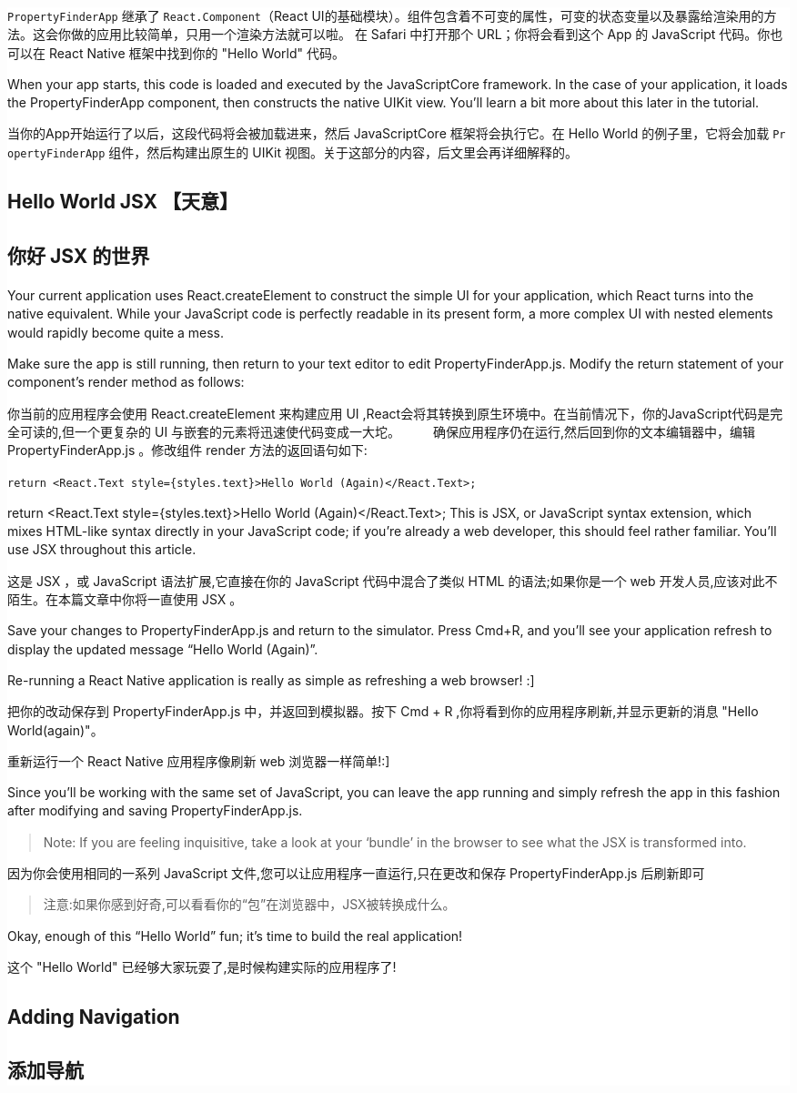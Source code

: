 ```PropertyFinderApp``` 继承了 ```React.Component```（React UI的基础模块）。组件包含着不可变的属性，可变的状态变量以及暴露给渲染用的方法。这会你做的应用比较简单，只用一个渲染方法就可以啦。
在 Safari 中打开那个 URL；你将会看到这个 App 的 JavaScript 代码。你也可以在 React Native 框架中找到你的 "Hello World" 代码。 

When your app starts, this code is loaded and executed by the JavaScriptCore framework. In the case of your application, it loads the PropertyFinderApp component, then constructs the native UIKit view. You’ll learn a bit more about this later in the tutorial.

当你的App开始运行了以后，这段代码将会被加载进来，然后 JavaScriptCore 框架将会执行它。在 Hello World 的例子里，它将会加载 ```PropertyFinderApp``` 组件，然后构建出原生的 UIKit 视图。关于这部分的内容，后文里会再详细解释的。

## Hello World JSX 【天意】

## 你好 JSX 的世界

Your current application uses React.createElement to construct the simple UI for your application, which React turns into the native equivalent. While your JavaScript code is perfectly readable in its present form, a more complex UI with nested elements would rapidly become quite a mess.

Make sure the app is still running, then return to your text editor to edit PropertyFinderApp.js. Modify the return statement of your component’s render method as follows:

你当前的应用程序会使用 React.createElement 来构建应用 UI ,React会将其转换到原生环境中。在当前情况下，你的JavaScript代码是完全可读的,但一个更复杂的 UI 与嵌套的元素将迅速使代码变成一大坨。
　　
确保应用程序仍在运行,然后回到你的文本编辑器中，编辑 PropertyFinderApp.js 。修改组件 render 方法的返回语句如下:

    return <React.Text style={styles.text}>Hello World (Again)</React.Text>;

return <React.Text style={styles.text}>Hello World (Again)</React.Text>;
This is JSX, or JavaScript syntax extension, which mixes HTML-like syntax directly in your JavaScript code; if you’re already a web developer, this should feel rather familiar. You’ll use JSX throughout this article.

这是 JSX ，或 JavaScript 语法扩展,它直接在你的 JavaScript 代码中混合了类似 HTML 的语法;如果你是一个 web 开发人员,应该对此不陌生。在本篇文章中你将一直使用 JSX 。

Save your changes to PropertyFinderApp.js and return to the simulator. Press Cmd+R, and you’ll see your application refresh to display the updated message “Hello World (Again)”.

Re-running a React Native application is really as simple as refreshing a web browser! :]

把你的改动保存到 PropertyFinderApp.js 中，并返回到模拟器。按下 Cmd + R ,你将看到你的应用程序刷新,并显示更新的消息 "Hello World(again)"。

重新运行一个 React Native 应用程序像刷新 web 浏览器一样简单!:]

Since you’ll be working with the same set of JavaScript, you can leave the app running and simply refresh the app in this fashion after modifying and saving PropertyFinderApp.js.

> Note: If you are feeling inquisitive, take a look at your ‘bundle’ in the browser to see what the JSX is transformed into.

因为你会使用相同的一系列 JavaScript 文件,您可以让应用程序一直运行,只在更改和保存 PropertyFinderApp.js 后刷新即可

> 注意:如果你感到好奇,可以看看你的“包”在浏览器中，JSX被转换成什么。


Okay, enough of this “Hello World” fun; it’s time to build the real application!

这个 "Hello World" 已经够大家玩耍了,是时候构建实际的应用程序了!

## Adding Navigation

## 添加导航

```